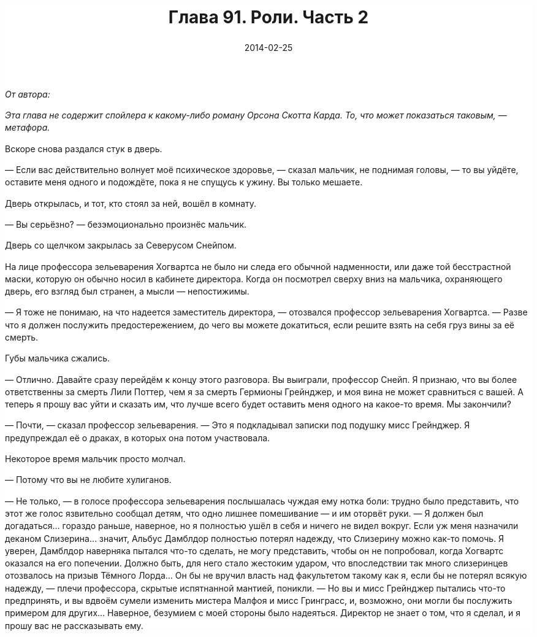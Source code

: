 ﻿---
title: "Глава 91. Роли. Часть 2"
description: "Глава 91. Роли. Часть 2"
categories: "глава"
layout: "chapters"
weight: "91"
date: "2014-02-25"
lastmod: "2019-11-02"
---

*От автора:*

*Эта глава не содержит спойлера к какому-либо роману Орсона Скотта Карда. То, что может показаться таковым, — метафора.*

Вскоре снова раздался стук в дверь.

— Если вас действительно волнует моё психическое здоровье, — сказал мальчик, не поднимая головы, — то вы уйдёте, оставите меня одного и подождёте, пока я не спущусь к ужину. Вы только мешаете. 

Дверь открылась, и тот, кто стоял за ней, вошёл в комнату. 

— Вы серьёзно? — безэмоционально произнёс мальчик.

Дверь со щелчком закрылась за Северусом Снейпом. 

На лице профессора зельеварения Хогвартса не было ни следа его обычной надменности, или даже той бесстрастной маски, которую он обычно носил в кабинете директора. Когда он посмотрел сверху вниз на мальчика, охраняющего дверь, его взгляд был странен, а мысли — непостижимы. 

— Я тоже не понимаю, на что надеется заместитель директора, — отозвался профессор зельеварения Хогвартса. — Разве что я должен послужить предостережением, до чего вы можете докатиться, если решите взять на себя груз вины за её смерть. 

Губы мальчика сжались. 

— Отлично. Давайте сразу перейдём к концу этого разговора. Вы выиграли, профессор Снейп. Я признаю, что вы более ответственны за смерть Лили Поттер, чем я за смерть Гермионы Грейнджер, и моя вина не может сравниться с вашей. А теперь я прошу вас уйти и сказать им, что лучше всего будет оставить меня одного на какое-то время. Мы закончили?

— Почти, — сказал профессор зельеварения. — Это я подкладывал записки под подушку мисс Грейнджер. Я предупреждал её о драках, в которых она потом участвовала.

Некоторое время мальчик просто молчал.

— Потому что вы не любите хулиганов. 

— Не только, — в голосе профессора зельеварения послышалась чуждая ему нотка боли: трудно было представить, что этот же голос язвительно сообщал детям, что одно лишнее помешивание — и им оторвёт руки. — Я должен был догадаться… гораздо раньше, наверное, но я полностью ушёл в себя и ничего не видел вокруг. Если уж меня назначили деканом Слизерина… значит, Альбус Дамблдор полностью потерял надежду, что Слизерину можно как-то помочь. Я уверен, Дамблдор наверняка пытался что-то сделать, не могу представить, чтобы он не попробовал, когда Хогвартс оказался на его попечении. Должно быть, для него стало жестоким ударом, что впоследствии так много слизеринцев отозвалось на призыв Тёмного Лорда… Он бы не вручил власть над факультетом такому как я, если бы не потерял всякую надежду, — плечи профессора, скрытые испятнанной мантией, поникли. — Но вы и мисс Грейнджер пытались что-то предпринять, и вы вдвоём сумели изменить мистера Малфоя и мисс Гринграсс, и, возможно, они могли бы послужить примером для других… Наверное, безумием с моей стороны было надеяться. Директор не знает о том, что я сделал, и я прошу вас не рассказывать ему.
